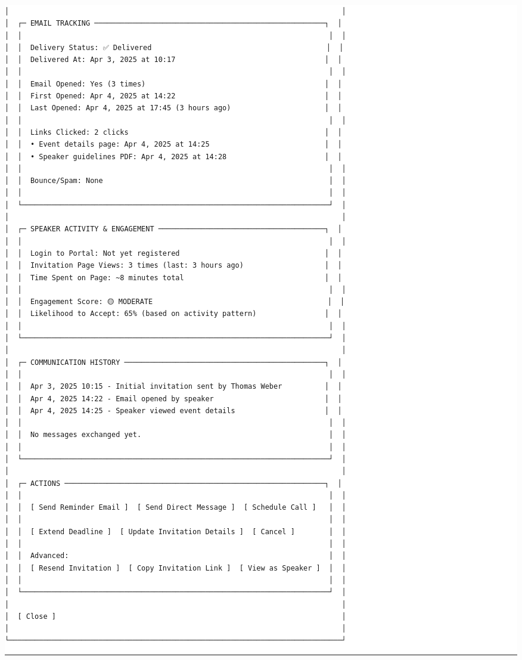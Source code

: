```
│                                                                              │
│  ┌─ EMAIL TRACKING ──────────────────────────────────────────────────────┐  │
│  │                                                                        │  │
│  │  Delivery Status: ✅ Delivered                                         │  │
│  │  Delivered At: Apr 3, 2025 at 10:17                                   │  │
│  │                                                                        │  │
│  │  Email Opened: Yes (3 times)                                          │  │
│  │  First Opened: Apr 4, 2025 at 14:22                                   │  │
│  │  Last Opened: Apr 4, 2025 at 17:45 (3 hours ago)                      │  │
│  │                                                                        │  │
│  │  Links Clicked: 2 clicks                                              │  │
│  │  • Event details page: Apr 4, 2025 at 14:25                           │  │
│  │  • Speaker guidelines PDF: Apr 4, 2025 at 14:28                       │  │
│  │                                                                        │  │
│  │  Bounce/Spam: None                                                     │  │
│  │                                                                        │  │
│  └────────────────────────────────────────────────────────────────────────┘  │
│                                                                              │
│  ┌─ SPEAKER ACTIVITY & ENGAGEMENT ───────────────────────────────────────┐  │
│  │                                                                        │  │
│  │  Login to Portal: Not yet registered                                  │  │
│  │  Invitation Page Views: 3 times (last: 3 hours ago)                   │  │
│  │  Time Spent on Page: ~8 minutes total                                 │  │
│  │                                                                        │  │
│  │  Engagement Score: 🟡 MODERATE                                         │  │
│  │  Likelihood to Accept: 65% (based on activity pattern)                │  │
│  │                                                                        │  │
│  └────────────────────────────────────────────────────────────────────────┘  │
│                                                                              │
│  ┌─ COMMUNICATION HISTORY ───────────────────────────────────────────────┐  │
│  │                                                                        │  │
│  │  Apr 3, 2025 10:15 - Initial invitation sent by Thomas Weber          │  │
│  │  Apr 4, 2025 14:22 - Email opened by speaker                          │  │
│  │  Apr 4, 2025 14:25 - Speaker viewed event details                     │  │
│  │                                                                        │  │
│  │  No messages exchanged yet.                                            │  │
│  │                                                                        │  │
│  └────────────────────────────────────────────────────────────────────────┘  │
│                                                                              │
│  ┌─ ACTIONS ─────────────────────────────────────────────────────────────┐  │
│  │                                                                        │  │
│  │  [ Send Reminder Email ]  [ Send Direct Message ]  [ Schedule Call ]   │  │
│  │                                                                        │  │
│  │  [ Extend Deadline ]  [ Update Invitation Details ]  [ Cancel ]        │  │
│  │                                                                        │  │
│  │  Advanced:                                                             │  │
│  │  [ Resend Invitation ]  [ Copy Invitation Link ]  [ View as Speaker ]  │  │
│  │                                                                        │  │
│  └────────────────────────────────────────────────────────────────────────┘  │
│                                                                              │
│  [ Close ]                                                                   │
│                                                                              │
└──────────────────────────────────────────────────────────────────────────────┘
```

---